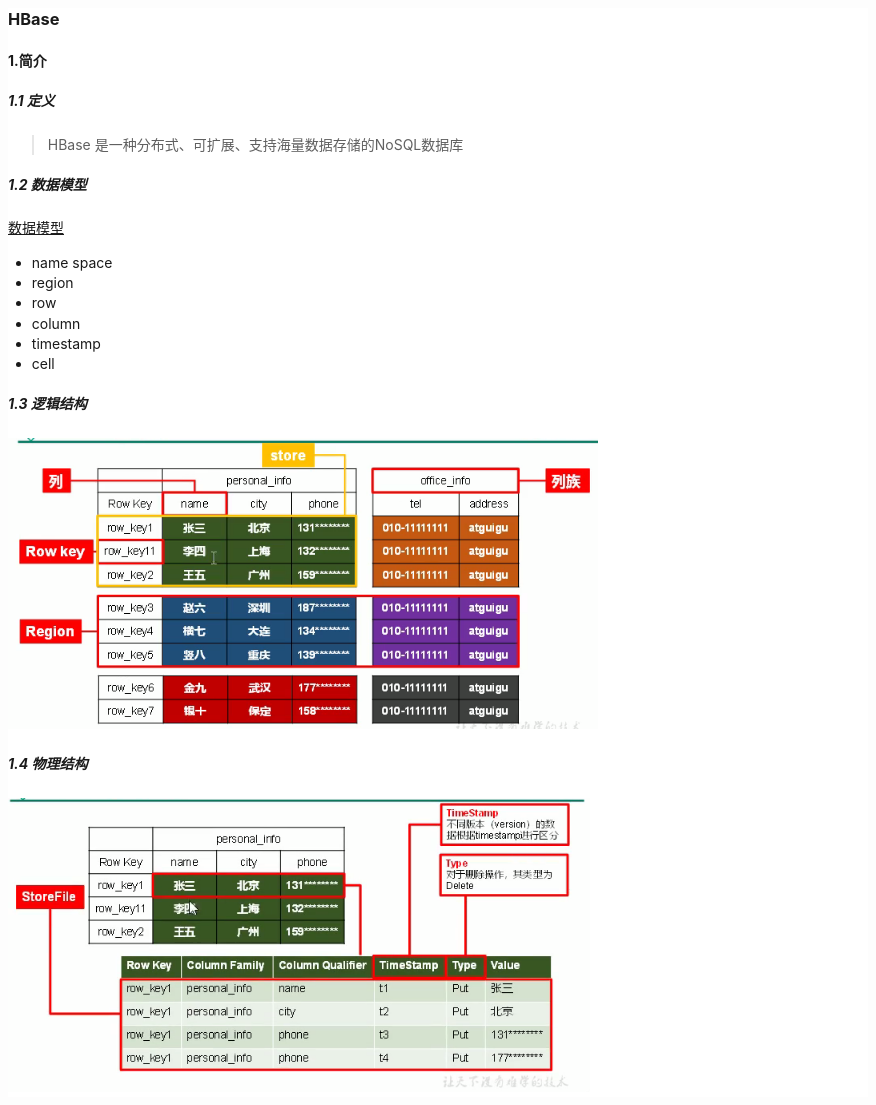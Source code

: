 ### HBase

#### 1.简介

##### 1.1 定义

> HBase 是一种分布式、可扩展、支持海量数据存储的NoSQL数据库

##### 1.2 数据模型

[数据模型](http://hbase.apache.org/book.html#datamodel)

- name space
- region
- row
- column
- timestamp
- cell

##### 1.3 逻辑结构

<img src="..\img\HBase\HBase逻辑存储结构.jpg" style="zoom:80%;" />

##### 1.4 物理结构

<img src="..\img\HBase\HBASE物理存储结构.jpg" style="zoom:80%;" />
